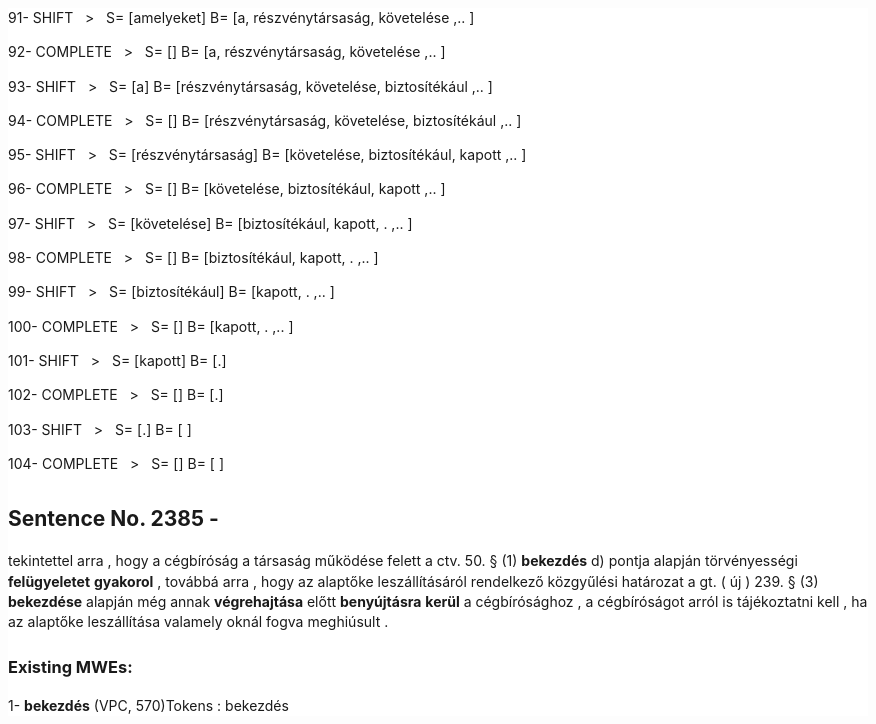 

91- SHIFT&nbsp;&nbsp;&nbsp;>&nbsp;&nbsp;&nbsp;S= [amelyeket]   B= [a, részvénytársaság, követelése ,.. ]



92- COMPLETE&nbsp;&nbsp;&nbsp;>&nbsp;&nbsp;&nbsp;S= []   B= [a, részvénytársaság, követelése ,.. ]



93- SHIFT&nbsp;&nbsp;&nbsp;>&nbsp;&nbsp;&nbsp;S= [a]   B= [részvénytársaság, követelése, biztosítékául ,.. ]



94- COMPLETE&nbsp;&nbsp;&nbsp;>&nbsp;&nbsp;&nbsp;S= []   B= [részvénytársaság, követelése, biztosítékául ,.. ]



95- SHIFT&nbsp;&nbsp;&nbsp;>&nbsp;&nbsp;&nbsp;S= [részvénytársaság]   B= [követelése, biztosítékául, kapott ,.. ]



96- COMPLETE&nbsp;&nbsp;&nbsp;>&nbsp;&nbsp;&nbsp;S= []   B= [követelése, biztosítékául, kapott ,.. ]



97- SHIFT&nbsp;&nbsp;&nbsp;>&nbsp;&nbsp;&nbsp;S= [követelése]   B= [biztosítékául, kapott, . ,.. ]



98- COMPLETE&nbsp;&nbsp;&nbsp;>&nbsp;&nbsp;&nbsp;S= []   B= [biztosítékául, kapott, . ,.. ]



99- SHIFT&nbsp;&nbsp;&nbsp;>&nbsp;&nbsp;&nbsp;S= [biztosítékául]   B= [kapott, . ,.. ]



100- COMPLETE&nbsp;&nbsp;&nbsp;>&nbsp;&nbsp;&nbsp;S= []   B= [kapott, . ,.. ]



101- SHIFT&nbsp;&nbsp;&nbsp;>&nbsp;&nbsp;&nbsp;S= [kapott]   B= [.]



102- COMPLETE&nbsp;&nbsp;&nbsp;>&nbsp;&nbsp;&nbsp;S= []   B= [.]



103- SHIFT&nbsp;&nbsp;&nbsp;>&nbsp;&nbsp;&nbsp;S= [.]   B= [ ]



104- COMPLETE&nbsp;&nbsp;&nbsp;>&nbsp;&nbsp;&nbsp;S= []   B= [ ]

## Sentence No. 2385 - 
tekintettel arra , hogy a cégbíróság a társaság működése felett a ctv. 50. § (1) **bekezdés** d) pontja alapján törvényességi **felügyeletet** **gyakorol** , továbbá arra , hogy az alaptőke leszállításáról rendelkező közgyűlési határozat a gt. ( új ) 239. § (3) **bekezdése** alapján még annak **végrehajtása** előtt **benyújtásra** **kerül** a cégbírósághoz , a cégbíróságot arról is tájékoztatni kell , ha az alaptőke leszállítása valamely oknál fogva meghiúsult . 
### Existing MWEs: 
1- **bekezdés** (VPC, 570)Tokens : 
bekezdés
